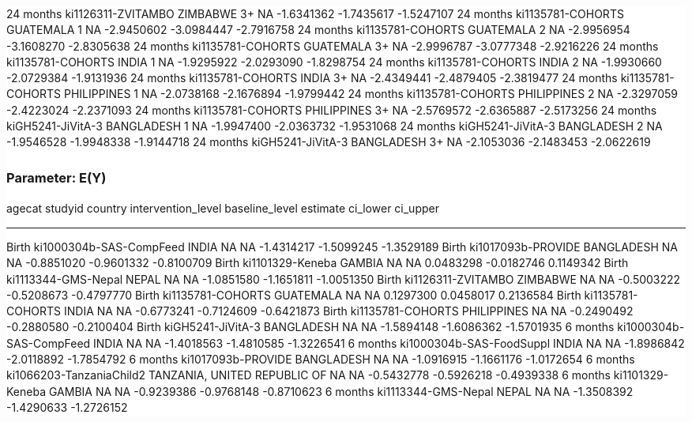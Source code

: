 24 months   ki1126311-ZVITAMBO         ZIMBABWE                       3+                   NA                -1.6341362   -1.7435617   -1.5247107
24 months   ki1135781-COHORTS          GUATEMALA                      1                    NA                -2.9450602   -3.0984447   -2.7916758
24 months   ki1135781-COHORTS          GUATEMALA                      2                    NA                -2.9956954   -3.1608270   -2.8305638
24 months   ki1135781-COHORTS          GUATEMALA                      3+                   NA                -2.9996787   -3.0777348   -2.9216226
24 months   ki1135781-COHORTS          INDIA                          1                    NA                -1.9295922   -2.0293090   -1.8298754
24 months   ki1135781-COHORTS          INDIA                          2                    NA                -1.9930660   -2.0729384   -1.9131936
24 months   ki1135781-COHORTS          INDIA                          3+                   NA                -2.4349441   -2.4879405   -2.3819477
24 months   ki1135781-COHORTS          PHILIPPINES                    1                    NA                -2.0738168   -2.1676894   -1.9799442
24 months   ki1135781-COHORTS          PHILIPPINES                    2                    NA                -2.3297059   -2.4223024   -2.2371093
24 months   ki1135781-COHORTS          PHILIPPINES                    3+                   NA                -2.5769572   -2.6365887   -2.5173256
24 months   kiGH5241-JiVitA-3          BANGLADESH                     1                    NA                -1.9947400   -2.0363732   -1.9531068
24 months   kiGH5241-JiVitA-3          BANGLADESH                     2                    NA                -1.9546528   -1.9948338   -1.9144718
24 months   kiGH5241-JiVitA-3          BANGLADESH                     3+                   NA                -2.1053036   -2.1483453   -2.0622619


### Parameter: E(Y)


agecat      studyid                    country                        intervention_level   baseline_level      estimate     ci_lower     ci_upper
----------  -------------------------  -----------------------------  -------------------  ---------------  -----------  -----------  -----------
Birth       ki1000304b-SAS-CompFeed    INDIA                          NA                   NA                -1.4314217   -1.5099245   -1.3529189
Birth       ki1017093b-PROVIDE         BANGLADESH                     NA                   NA                -0.8851020   -0.9601332   -0.8100709
Birth       ki1101329-Keneba           GAMBIA                         NA                   NA                 0.0483298   -0.0182746    0.1149342
Birth       ki1113344-GMS-Nepal        NEPAL                          NA                   NA                -1.0851580   -1.1651811   -1.0051350
Birth       ki1126311-ZVITAMBO         ZIMBABWE                       NA                   NA                -0.5003222   -0.5208673   -0.4797770
Birth       ki1135781-COHORTS          GUATEMALA                      NA                   NA                 0.1297300    0.0458017    0.2136584
Birth       ki1135781-COHORTS          INDIA                          NA                   NA                -0.6773241   -0.7124609   -0.6421873
Birth       ki1135781-COHORTS          PHILIPPINES                    NA                   NA                -0.2490492   -0.2880580   -0.2100404
Birth       kiGH5241-JiVitA-3          BANGLADESH                     NA                   NA                -1.5894148   -1.6086362   -1.5701935
6 months    ki1000304b-SAS-CompFeed    INDIA                          NA                   NA                -1.4018563   -1.4810585   -1.3226541
6 months    ki1000304b-SAS-FoodSuppl   INDIA                          NA                   NA                -1.8986842   -2.0118892   -1.7854792
6 months    ki1017093b-PROVIDE         BANGLADESH                     NA                   NA                -1.0916915   -1.1661176   -1.0172654
6 months    ki1066203-TanzaniaChild2   TANZANIA, UNITED REPUBLIC OF   NA                   NA                -0.5432778   -0.5926218   -0.4939338
6 months    ki1101329-Keneba           GAMBIA                         NA                   NA                -0.9239386   -0.9768148   -0.8710623
6 months    ki1113344-GMS-Nepal        NEPAL                          NA                   NA                -1.3508392   -1.4290633   -1.2726152